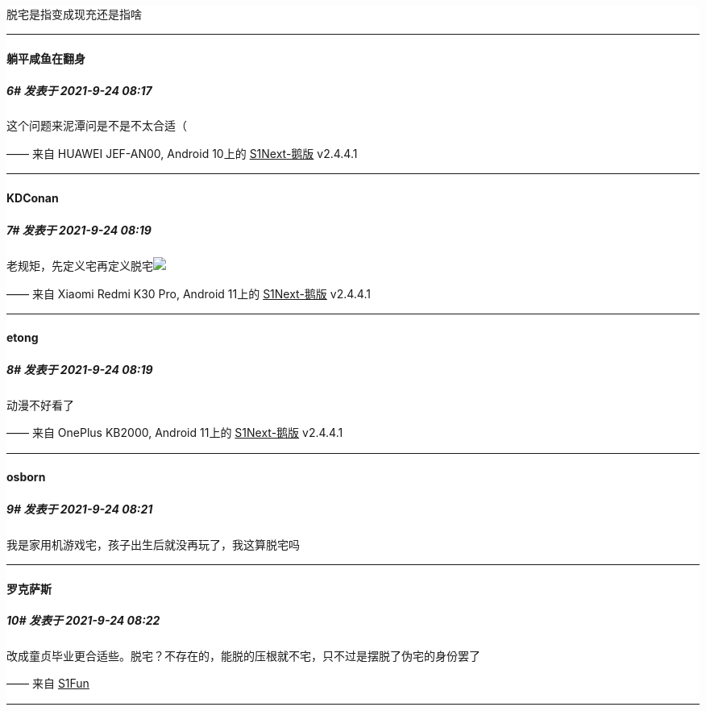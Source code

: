 
脱宅是指变成现充还是指啥


*****

####  躺平咸鱼在翻身  
##### 6#       发表于 2021-9-24 08:17


这个问题来泥潭问是不是不太合适（

—— 来自 HUAWEI JEF-AN00, Android 10上的 [S1Next-鹅版](https://github.com/ykrank/S1-Next/releases) v2.4.4.1


*****

####  KDConan  
##### 7#       发表于 2021-9-24 08:19


老规矩，先定义宅再定义脱宅<img src="https://static.saraba1st.com/image/smiley/face2017/067.png" referrerpolicy="no-referrer">

—— 来自 Xiaomi Redmi K30 Pro, Android 11上的 [S1Next-鹅版](https://github.com/ykrank/S1-Next/releases) v2.4.4.1


*****

####  etong  
##### 8#       发表于 2021-9-24 08:19


动漫不好看了

—— 来自 OnePlus KB2000, Android 11上的 [S1Next-鹅版](https://github.com/ykrank/S1-Next/releases) v2.4.4.1


*****

####  osborn  
##### 9#       发表于 2021-9-24 08:21


我是家用机游戏宅，孩子出生后就没再玩了，我这算脱宅吗


*****

####  罗克萨斯  
##### 10#       发表于 2021-9-24 08:22


改成童贞毕业更合适些。脱宅？不存在的，能脱的压根就不宅，只不过是摆脱了伪宅的身份罢了

—— 来自 [S1Fun](https://s1fun.koalcat.com)


*****
